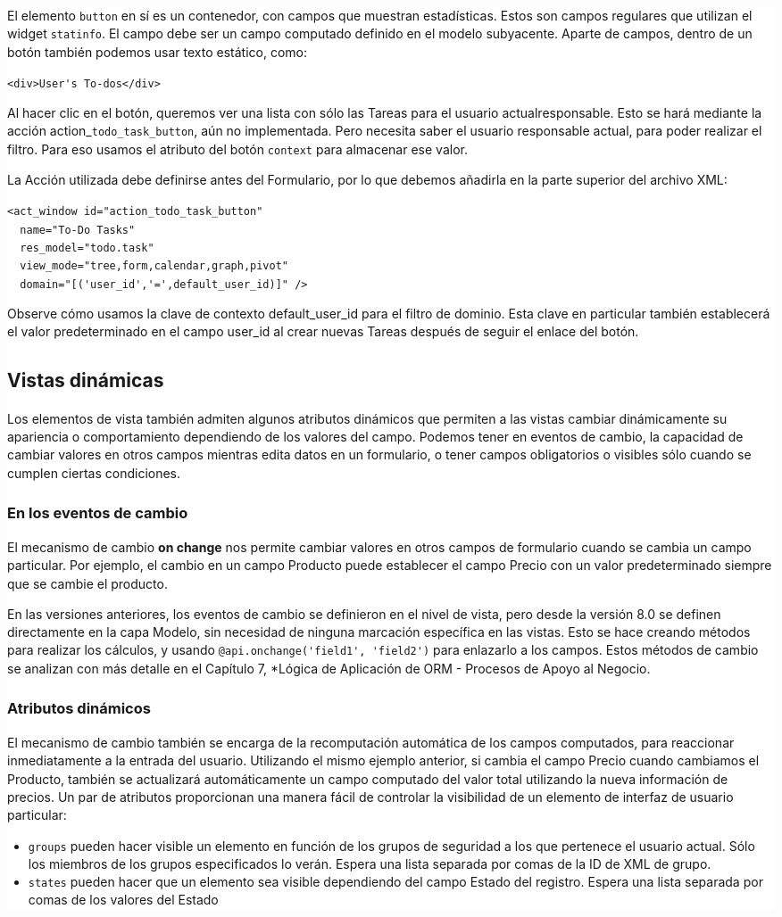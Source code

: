 El elemento `button` en sí es un contenedor, con campos que muestran estadísticas. Estos son campos regulares que utilizan el widget `statinfo`. El campo debe ser un campo computado definido en el modelo subyacente. Aparte de campos, dentro de un botón también podemos usar texto estático, como:

```
<div>User's To-dos</div>
```

Al hacer clic en el botón, queremos ver una lista con sólo las Tareas para el usuario actualresponsable. Esto se hará mediante la acción action_`todo_task_button`, aún no implementada. Pero necesita saber el usuario responsable actual, para poder realizar el filtro. Para eso usamos el atributo del botón `context` para almacenar ese valor.

La Acción utilizada debe definirse antes del Formulario, por lo que debemos añadirla en la parte superior del archivo XML:

```
<act_window id="action_todo_task_button"
  name="To-Do Tasks"
  res_model="todo.task"
  view_mode="tree,form,calendar,graph,pivot"
  domain="[('user_id','=',default_user_id)]" />
```

Observe cómo usamos la clave de contexto default_user_id para el filtro de dominio. Esta clave en particular también establecerá el valor predeterminado en el campo user_id al crear nuevas Tareas después de seguir el enlace del botón.

## Vistas dinámicas
Los elementos de vista también admiten algunos atributos dinámicos que permiten a las vistas cambiar dinámicamente su apariencia o comportamiento dependiendo de los valores del campo. Podemos tener en eventos de cambio, la capacidad de cambiar valores en otros campos mientras edita datos en un formulario, o tener campos obligatorios o visibles sólo cuando se cumplen ciertas condiciones.

### En los eventos de cambio

El mecanismo de cambio **on change** nos permite cambiar valores en otros campos de formulario cuando se cambia un campo particular. Por ejemplo, el cambio en un campo Producto puede establecer el campo Precio con un valor predeterminado siempre que se cambie el producto.

En las versiones anteriores, los eventos de cambio se definieron en el nivel de vista, pero desde la versión 8.0 se definen directamente en la capa Modelo, sin necesidad de ninguna marcación específica en las vistas. Esto se hace creando métodos para realizar los cálculos, y usando `@api.onchange('field1', 'field2')` para enlazarlo a los campos. Estos métodos de cambio se analizan con más detalle en el Capítulo 7, *Lógica de Aplicación de ORM - Procesos de Apoyo al Negocio.

### Atributos dinámicos

El mecanismo de cambio también se encarga de la recomputación automática de los campos computados, para reaccionar inmediatamente a la entrada del usuario. Utilizando el mismo ejemplo anterior, si cambia el campo Precio cuando cambiamos el Producto, también se actualizará automáticamente un campo computado del valor total utilizando la nueva información de precios. Un par de atributos proporcionan una manera fácil de controlar la visibilidad de un elemento de interfaz de usuario particular:

+ `groups` pueden hacer visible un elemento en función de los grupos de seguridad a los que pertenece el usuario actual. Sólo los miembros de los grupos especificados lo verán. Espera una lista separada por comas de la ID de XML de grupo.
+ `states` pueden hacer que un elemento sea visible dependiendo del campo Estado del registro. Espera una lista separada por comas de los valores del Estado
